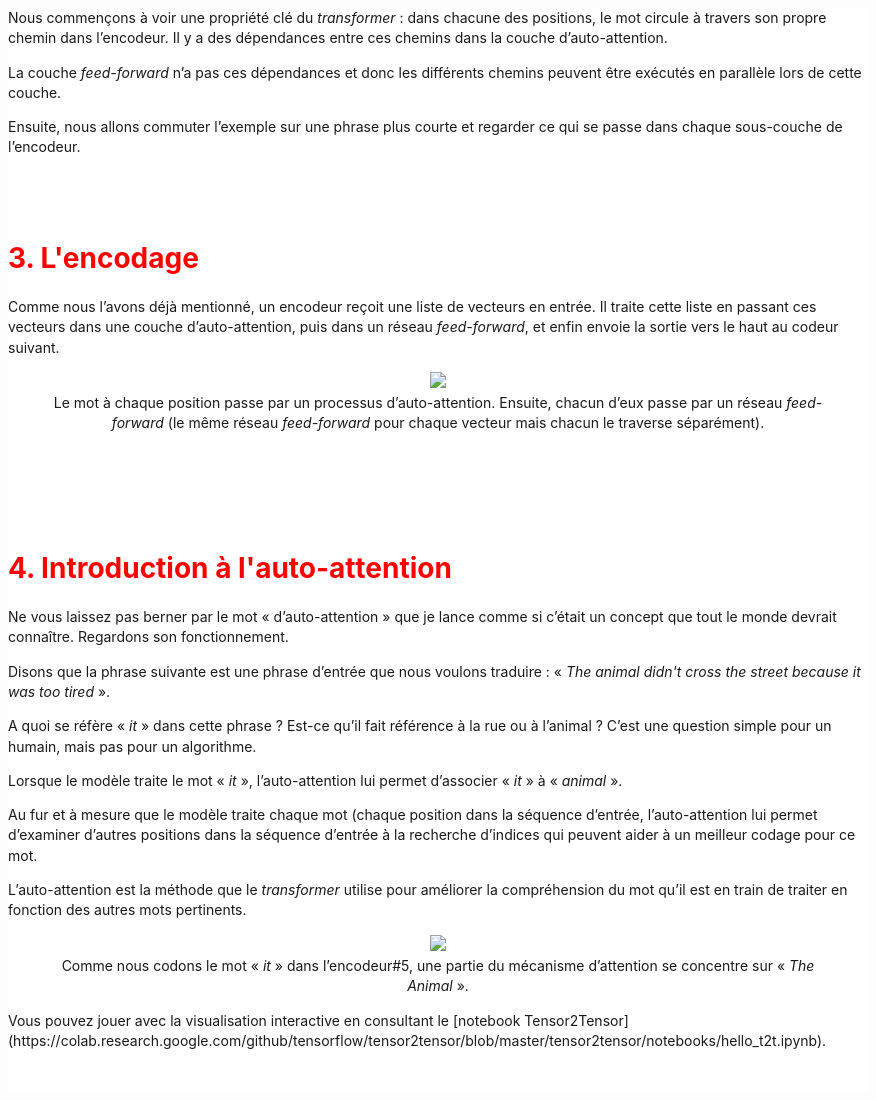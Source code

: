 
Nous commençons à voir une propriété clé du *transformer* : dans chacune des positions, le mot circule à travers son propre chemin dans l’encodeur. Il y a des dépendances entre ces chemins dans la couche d’auto-attention.

La couche *feed-forward* n’a pas ces dépendances et donc les différents chemins peuvent être exécutés en parallèle lors de cette couche.

Ensuite, nous allons commuter l’exemple sur une phrase plus courte et regarder ce qui se passe dans chaque sous-couche de l’encodeur.
<br><br><br>



# <span style="color: #FF0000"> **3. L'encodage** </span>
Comme nous l’avons déjà mentionné, un encodeur reçoit une liste de vecteurs en entrée. Il traite cette liste en passant ces vecteurs dans une couche d’auto-attention, puis dans un réseau *feed-forward*, et enfin envoie la sortie vers le haut au codeur suivant.
<center>
<figure class="image">
  <img src="https://raw.githubusercontent.com/lbourdois/blog/master/assets/images/Transformer/encoder_with_tensors_2.png">
  <figcaption>
  Le mot à chaque position passe par un processus d’auto-attention. Ensuite, chacun d’eux passe par un réseau <i>feed-forward</i> (le même réseau <i>feed-forward</i> pour chaque vecteur mais chacun le traverse séparément).
  </figcaption>
</figure>
</center>
<br><br><br>



# <span style="color: #FF0000"> **4. Introduction à l'auto-attention** </span>
Ne vous laissez pas berner par le mot « d’auto-attention » que je lance comme si c’était un concept que tout le monde devrait connaître. Regardons son fonctionnement.

Disons que la phrase suivante est une phrase d’entrée que nous voulons traduire : 
« *The animal didn't cross the street because it was too tired* ».

A quoi se réfère « *it* » dans cette phrase ? Est-ce qu’il fait référence à la rue ou à l’animal ? C’est une question simple pour un humain, mais pas pour un algorithme.

Lorsque le modèle traite le mot « *it* », l’auto-attention lui permet d’associer « *it* » à « *animal* ».

Au fur et à mesure que le modèle traite chaque mot (chaque position dans la séquence d’entrée, l’auto-attention lui permet d’examiner d’autres positions dans la séquence d’entrée à la recherche d’indices qui peuvent aider à un meilleur codage pour ce mot.

L’auto-attention est la méthode que le *transformer* utilise pour améliorer la compréhension du mot qu’il est en train de traiter en fonction des autres mots pertinents.

<center>
<figure class="image">
  <img src="https://raw.githubusercontent.com/lbourdois/blog/master/assets/images/Transformer/transformer_self-attention_visualization.png">
  <figcaption>
    Comme nous codons le mot « <i>it</i> » dans l’encodeur#5, une partie du mécanisme d’attention se concentre sur « <i>The Animal</i> ».
  </figcaption>
</figure>
</center>
Vous pouvez jouer avec la visualisation interactive en consultant le [notebook Tensor2Tensor](https://colab.research.google.com/github/tensorflow/tensor2tensor/blob/master/tensor2tensor/notebooks/hello_t2t.ipynb).
<br><br><br>